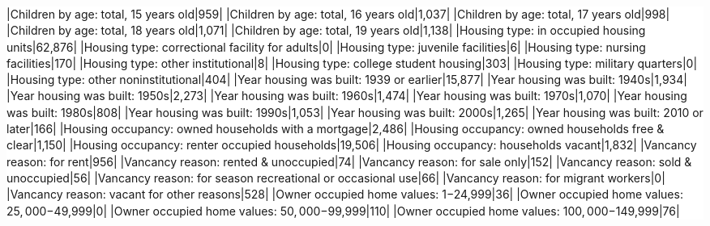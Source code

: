 |Children by age: total, 15 years old|959|
|Children by age: total, 16 years old|1,037|
|Children by age: total, 17 years old|998|
|Children by age: total, 18 years old|1,071|
|Children by age: total, 19 years old|1,138|
|Housing type: in occupied housing units|62,876|
|Housing type: correctional facility for adults|0|
|Housing type: juvenile facilities|6|
|Housing type: nursing facilities|170|
|Housing type: other institutional|8|
|Housing type: college student housing|303|
|Housing type: military quarters|0|
|Housing type: other noninstitutional|404|
|Year housing was built: 1939 or earlier|15,877|
|Year housing was built: 1940s|1,934|
|Year housing was built: 1950s|2,273|
|Year housing was built: 1960s|1,474|
|Year housing was built: 1970s|1,070|
|Year housing was built: 1980s|808|
|Year housing was built: 1990s|1,053|
|Year housing was built: 2000s|1,265|
|Year housing was built: 2010 or later|166|
|Housing occupancy: owned households with a mortgage|2,486|
|Housing occupancy: owned households free & clear|1,150|
|Housing occupancy: renter occupied households|19,506|
|Housing occupancy: households vacant|1,832|
|Vancancy reason: for rent|956|
|Vancancy reason: rented & unoccupied|74|
|Vancancy reason: for sale only|152|
|Vancancy reason: sold & unoccupied|56|
|Vancancy reason: for season recreational or occasional use|66|
|Vancancy reason: for migrant workers|0|
|Vancancy reason: vacant for other reasons|528|
|Owner occupied home values: $1-$24,999|36|
|Owner occupied home values: $25,000-$49,999|0|
|Owner occupied home values: $50,000-$99,999|110|
|Owner occupied home values: $100,000-$149,999|76|